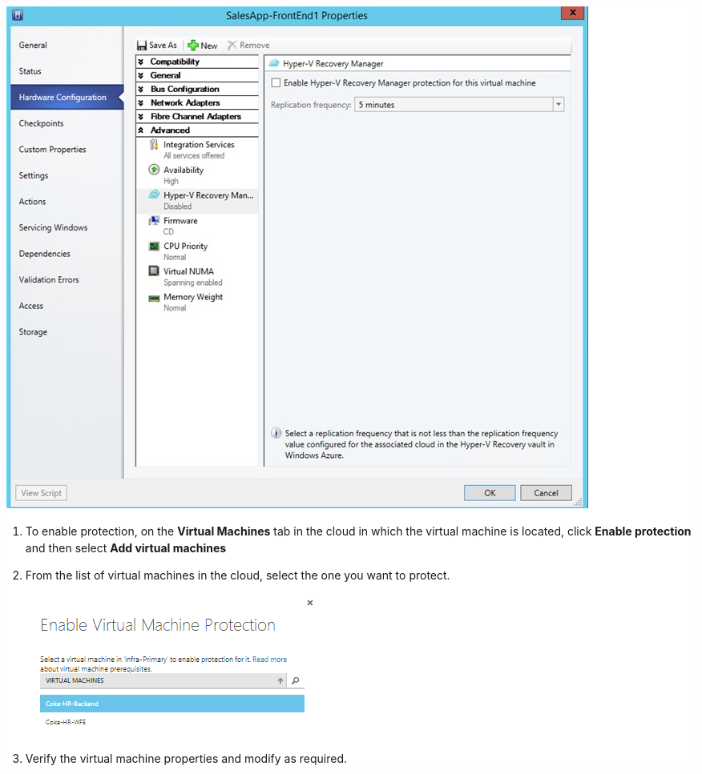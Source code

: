 ![Modify virtual machine properties](./media/hyper-v-recovery-manager-configure-vault/SR_EnableVMME2AExisting.png)


1. To enable protection, on the <b>Virtual Machines</b> tab in the cloud in which the virtual machine is located, click <b>Enable protection</b> and then select <b>Add virtual machines</b>
2. From the list of virtual machines in the cloud, select the one you want to protect. 

	![Enable virtual machine protection](./media/hyper-v-recovery-manager-configure-vault/SR_EnableVMME2ASelectVM.png)

3. Verify the virtual machine properties and modify as required.
